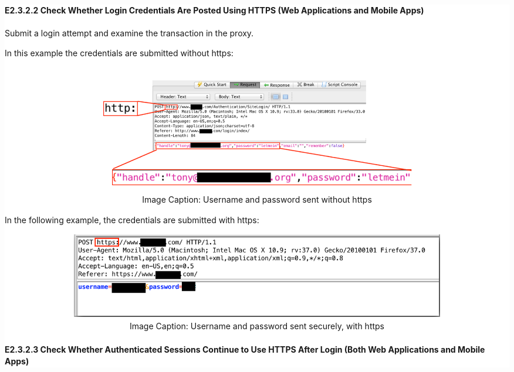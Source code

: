 #### E2.3.2.2 Check Whether Login Credentials Are Posted Using HTTPS (Web Applications and Mobile Apps)

Submit a login attempt and examine the transaction in the proxy.

In this example the credentials are submitted without https:

<div align="center">
<figure>
  <img alt="Username and password sent without https" src="images/image30.png" width="547.50" height="210.63px" title="Username and password sent without https">
    <br>
  <figcaption>Image Caption: Username and password sent without https</figcaption>
</figure>
</div>

In the following example, the credentials are submitted with https:

<div align="center">
<figure>
  <img alt="Username and password sent securely, with https" src="images/image107.png" width="624.00" height="141.33" title="Username and password sent securely, with https">
    <br>
  <figcaption>Image Caption: Username and password sent securely, with https</figcaption>
</figure>
</div>

#### E2.3.2.3 Check Whether Authenticated Sessions Continue to Use HTTPS After Login (Both Web Applications and Mobile Apps)
